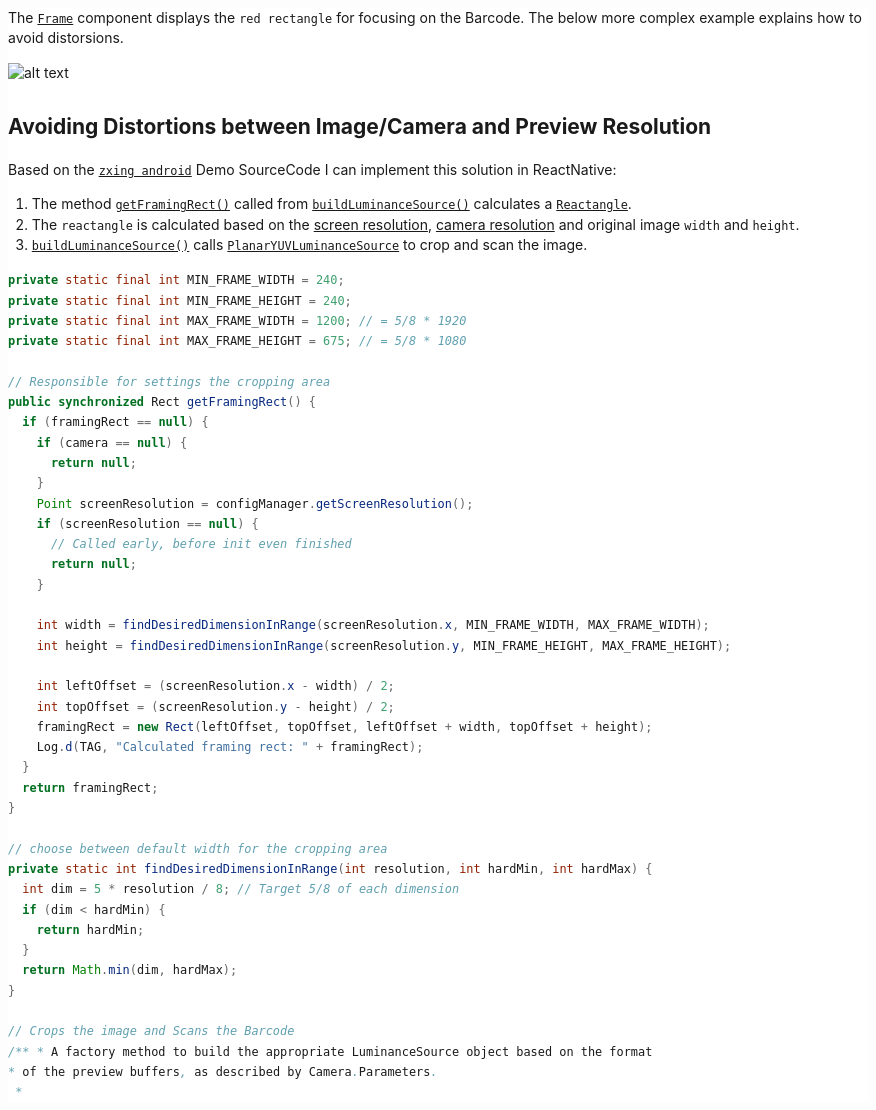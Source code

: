 The [`Frame`][12] component displays the `red rectangle` for focusing on the Barcode.
The below more complex example explains how to avoid distorsions.

[10]: https://github.com/fabriziobertoglio1987/react-native-camera/blob/encapsulating-logic-in-area-class/example/examples/mlkit/src/Camera.js
[11]: https://github.com/fabriziobertoglio1987/react-native-camera/blob/encapsulating-logic-in-area-class/example/examples/mlkit/src/utils/rectangle.js
[12]: https://github.com/fabriziobertoglio1987/react-native-camera/blob/encapsulating-logic-in-area-class/example/examples/mlkit/src/Frame.js

<img src="https://user-images.githubusercontent.com/24992535/78279966-9fddce80-7518-11ea-93b6-0340a217d53a.jpg" alt="alt text" width="400px" height="whatever">

## Avoiding Distortions between Image/Camera and Preview Resolution

Based on the [`zxing android`](https://github.com/zxing/zxing/tree/a65631d0b643e778b8b1c1975e4f18f35e401fa4/android) Demo SourceCode I can implement this solution in ReactNative:

1. The method [`getFramingRect()`][2] called from [`buildLuminanceSource()`][3] calculates a [`Reactangle`](https://github.com/zxing/zxing/blob/a65631d0b643e778b8b1c1975e4f18f35e401fa4/android/src/com/google/zxing/client/android/camera/CameraManager.java#L300).
2. The `reactangle` is calculated based on the [screen resolution](<https://developer.android.com/reference/android/view/WindowManager#getCurrentWindowMetrics()>), [camera resolution][15] and original image `width` and `height`.
3. [`buildLuminanceSource()`][3] calls [`PlanarYUVLuminanceSource`](https://zxing.github.io/zxing/apidocs/com/google/zxing/PlanarYUVLuminanceSource.html) to crop and scan the image.

[1]: https://play.google.com/store/apps/details?id=com.google.zxing.client.android
[2]: https://github.com/zxing/zxing/blob/a65631d0b643e778b8b1c1975e4f18f35e401fa4/android/src/com/google/zxing/client/android/camera/CameraManager.java#L213-L233
[3]: https://github.com/zxing/zxing/blob/a65631d0b643e778b8b1c1975e4f18f35e401fa4/android/src/com/google/zxing/client/android/camera/CameraManager.java#L318-L326
[15]: https://github.com/zxing/zxing/blob/0cf3b9be71680f50c90a71ca26ce0d33664b0dd6/android-core/src/main/java/com/google/zxing/client/android/camera/CameraConfigurationUtils.java#L273-L345

```java
private static final int MIN_FRAME_WIDTH = 240;
private static final int MIN_FRAME_HEIGHT = 240;
private static final int MAX_FRAME_WIDTH = 1200; // = 5/8 * 1920
private static final int MAX_FRAME_HEIGHT = 675; // = 5/8 * 1080

// Responsible for settings the cropping area
public synchronized Rect getFramingRect() {
  if (framingRect == null) {
    if (camera == null) {
      return null;
    }
    Point screenResolution = configManager.getScreenResolution();
    if (screenResolution == null) {
      // Called early, before init even finished
      return null;
    }

    int width = findDesiredDimensionInRange(screenResolution.x, MIN_FRAME_WIDTH, MAX_FRAME_WIDTH);
    int height = findDesiredDimensionInRange(screenResolution.y, MIN_FRAME_HEIGHT, MAX_FRAME_HEIGHT);

    int leftOffset = (screenResolution.x - width) / 2;
    int topOffset = (screenResolution.y - height) / 2;
    framingRect = new Rect(leftOffset, topOffset, leftOffset + width, topOffset + height);
    Log.d(TAG, "Calculated framing rect: " + framingRect);
  }
  return framingRect;
}

// choose between default width for the cropping area
private static int findDesiredDimensionInRange(int resolution, int hardMin, int hardMax) {
  int dim = 5 * resolution / 8; // Target 5/8 of each dimension
  if (dim < hardMin) {
    return hardMin;
  }
  return Math.min(dim, hardMax);
}

// Crops the image and Scans the Barcode
/** * A factory method to build the appropriate LuminanceSource object based on the format
* of the preview buffers, as described by Camera.Parameters.
 *
```